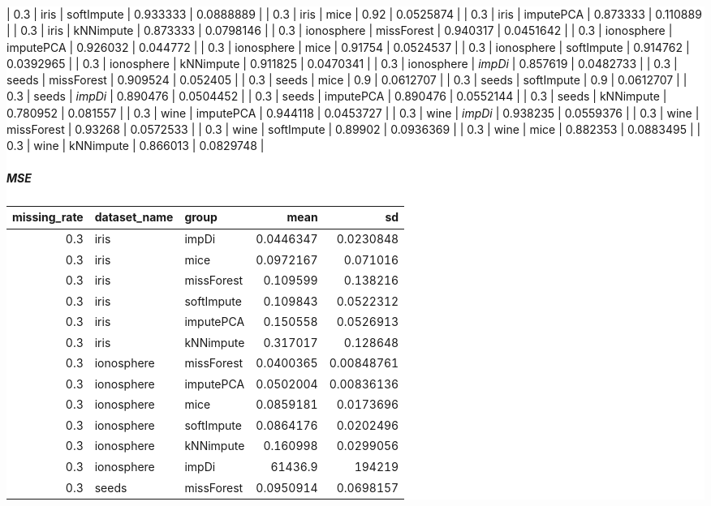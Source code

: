 |            0.3 | iris           | softImpute | 0.933333 | 0.0888889 |
|            0.3 | iris           | mice       | 0.92     | 0.0525874 |
|            0.3 | iris           | imputePCA  | 0.873333 | 0.110889  |
|            0.3 | iris           | kNNimpute  | 0.873333 | 0.0798146 |
|            0.3 | ionosphere     | missForest | 0.940317 | 0.0451642 |
|            0.3 | ionosphere     | imputePCA  | 0.926032 | 0.044772  |
|            0.3 | ionosphere     | mice       | 0.91754  | 0.0524537 |
|            0.3 | ionosphere     | softImpute | 0.914762 | 0.0392965 |
|            0.3 | ionosphere     | kNNimpute  | 0.911825 | 0.0470341 |
|            0.3 | ionosphere     | *impDi*    | 0.857619 | 0.0482733 |
|            0.3 | seeds          | missForest | 0.909524 | 0.052405  |
|            0.3 | seeds          | mice       | 0.9      | 0.0612707 |
|            0.3 | seeds          | softImpute | 0.9      | 0.0612707 |
|            0.3 | seeds          | *impDi*    | 0.890476 | 0.0504452 |
|            0.3 | seeds          | imputePCA  | 0.890476 | 0.0552144 |
|            0.3 | seeds          | kNNimpute  | 0.780952 | 0.081557  |
|            0.3 | wine           | imputePCA  | 0.944118 | 0.0453727 |
|            0.3 | wine           | *impDi*    | 0.938235 | 0.0559376 |
|            0.3 | wine           | missForest | 0.93268  | 0.0572533 |
|            0.3 | wine           | softImpute | 0.89902  | 0.0936369 |
|            0.3 | wine           | mice       | 0.882353 | 0.0883495 |
|            0.3 | wine           | kNNimpute  | 0.866013 | 0.0829748 |
##### MSE 
|   missing_rate | dataset_name   | group      |          mean |              sd |
|---------------:|:---------------|:-----------|--------------:|----------------:|
|            0.3 | iris           | impDi      |     0.0446347 |      0.0230848  |
|            0.3 | iris           | mice       |     0.0972167 |      0.071016   |
|            0.3 | iris           | missForest |     0.109599  |      0.138216   |
|            0.3 | iris           | softImpute |     0.109843  |      0.0522312  |
|            0.3 | iris           | imputePCA  |     0.150558  |      0.0526913  |
|            0.3 | iris           | kNNimpute  |     0.317017  |      0.128648   |
|            0.3 | ionosphere     | missForest |     0.0400365 |      0.00848761 |
|            0.3 | ionosphere     | imputePCA  |     0.0502004 |      0.00836136 |
|            0.3 | ionosphere     | mice       |     0.0859181 |      0.0173696  |
|            0.3 | ionosphere     | softImpute |     0.0864176 |      0.0202496  |
|            0.3 | ionosphere     | kNNimpute  |     0.160998  |      0.0299056  |
|            0.3 | ionosphere     | impDi      | 61436.9       | 194219          |
|            0.3 | seeds          | missForest |     0.0950914 |      0.0698157  |